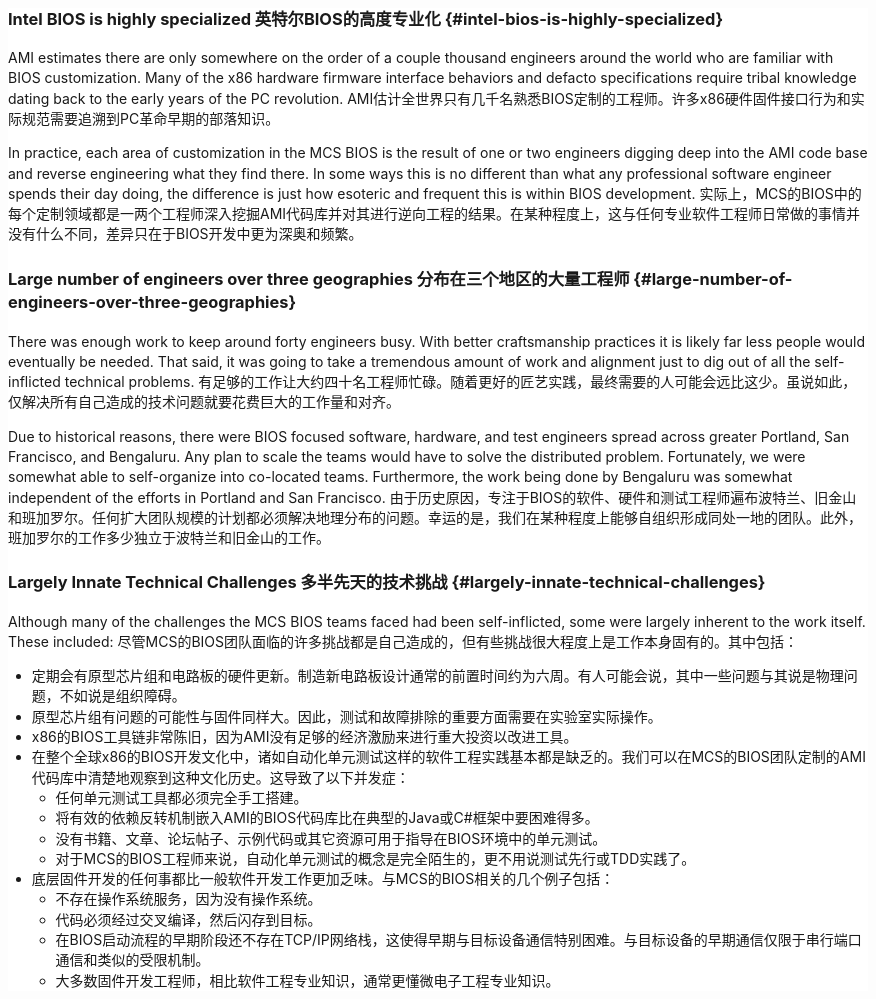 ### Intel BIOS is highly specialized 英特尔BIOS的高度专业化 {#intel-bios-is-highly-specialized}

AMI estimates there are only somewhere on the order of a couple thousand engineers around the world who are familiar with BIOS customization. Many of the x86 hardware firmware interface behaviors and defacto specifications require tribal knowledge dating back to the early years of the PC revolution.
AMI估计全世界只有几千名熟悉BIOS定制的工程师。许多x86硬件固件接口行为和实际规范需要追溯到PC革命早期的部落知识。

In practice, each area of customization in the MCS BIOS is the result of one or two engineers digging deep into the AMI code base and reverse engineering what they find there. In some ways this is no different than what any professional software engineer spends their day doing, the difference is just how esoteric and frequent this is within BIOS development.
实际上，MCS的BIOS中的每个定制领域都是一两个工程师深入挖掘AMI代码库并对其进行逆向工程的结果。在某种程度上，这与任何专业软件工程师日常做的事情并没有什么不同，差异只在于BIOS开发中更为深奥和频繁。

### Large number of engineers over three geographies 分布在三个地区的大量工程师 {#large-number-of-engineers-over-three-geographies}

There was enough work to keep around forty engineers busy. With better craftsmanship practices it is likely far less people would eventually be needed. That said, it was going to take a tremendous amount of work and alignment just to dig out of all the self-inflicted technical problems.
有足够的工作让大约四十名工程师忙碌。随着更好的匠艺实践，最终需要的人可能会远比这少。虽说如此，仅解决所有自己造成的技术问题就要花费巨大的工作量和对齐。

Due to historical reasons, there were BIOS focused software, hardware, and test engineers spread across greater Portland, San Francisco, and Bengaluru. Any plan to scale the teams would have to solve the distributed problem. Fortunately, we were somewhat able to self-organize into co-located teams. Furthermore, the work being done by Bengaluru was somewhat independent of the efforts in Portland and San Francisco.
由于历史原因，专注于BIOS的软件、硬件和测试工程师遍布波特兰、旧金山和班加罗尔。任何扩大团队规模的计划都必须解决地理分布的问题。幸运的是，我们在某种程度上能够自组织形成同处一地的团队。此外，班加罗尔的工作多少独立于波特兰和旧金山的工作。

### Largely Innate Technical Challenges 多半先天的技术挑战 {#largely-innate-technical-challenges}

Although many of the challenges the MCS BIOS teams faced had been self-inflicted, some were largely inherent to the work itself. These included:
尽管MCS的BIOS团队面临的许多挑战都是自己造成的，但有些挑战很大程度上是工作本身固有的。其中包括：

* 定期会有原型芯片组和电路板的硬件更新。制造新电路板设计通常的前置时间约为六周。有人可能会说，其中一些问题与其说是物理问题，不如说是组织障碍。
* 原型芯片组有问题的可能性与固件同样大。因此，测试和故障排除的重要方面需要在实验室实际操作。
* x86的BIOS工具链非常陈旧，因为AMI没有足够的经济激励来进行重大投资以改进工具。
* 在整个全球x86的BIOS开发文化中，诸如自动化单元测试这样的软件工程实践基本都是缺乏的。我们可以在MCS的BIOS团队定制的AMI代码库中清楚地观察到这种文化历史。这导致了以下并发症：
    + 任何单元测试工具都必须完全手工搭建。
    + 将有效的依赖反转机制嵌入AMI的BIOS代码库比在典型的Java或C#框架中要困难得多。
    + 没有书籍、文章、论坛帖子、示例代码或其它资源可用于指导在BIOS环境中的单元测试。
    + 对于MCS的BIOS工程师来说，自动化单元测试的概念是完全陌生的，更不用说测试先行或TDD实践了。
* 底层固件开发的任何事都比一般软件开发工作更加乏味。与MCS的BIOS相关的几个例子包括：
    + 不存在操作系统服务，因为没有操作系统。
    + 代码必须经过交叉编译，然后闪存到目标。
    + 在BIOS启动流程的早期阶段还不存在TCP/IP网络栈，这使得早期与目标设备通信特别困难。与目标设备的早期通信仅限于串行端口通信和类似的受限机制。
    + 大多数固件开发工程师，相比软件工程专业知识，通常更懂微电子工程专业知识。
